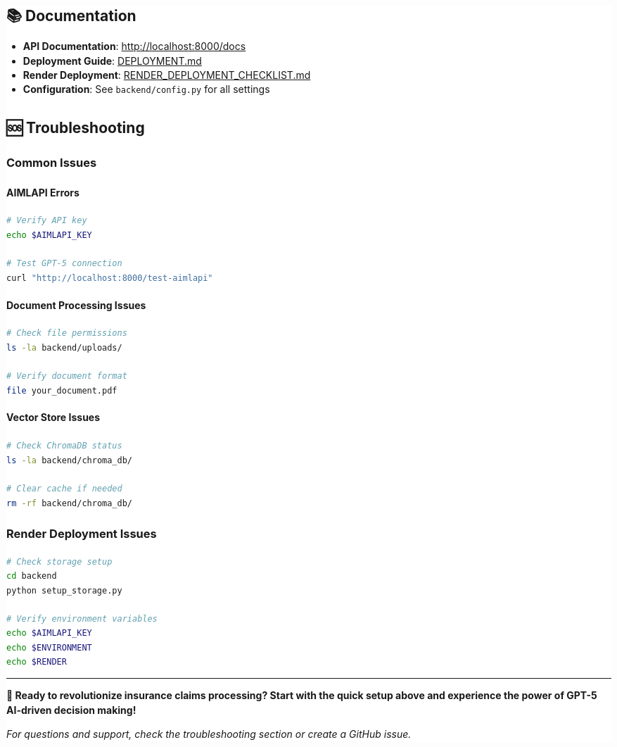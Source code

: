 ## 📚 Documentation

- **API Documentation**: [http://localhost:8000/docs](http://localhost:8000/docs)
- **Deployment Guide**: [DEPLOYMENT.md](DEPLOYMENT.md)
- **Render Deployment**: [RENDER_DEPLOYMENT_CHECKLIST.md](RENDER_DEPLOYMENT_CHECKLIST.md)
- **Configuration**: See `backend/config.py` for all settings

## 🆘 Troubleshooting

### Common Issues

#### AIMLAPI Errors
```bash
# Verify API key
echo $AIMLAPI_KEY

# Test GPT-5 connection
curl "http://localhost:8000/test-aimlapi"
```

#### Document Processing Issues
```bash
# Check file permissions
ls -la backend/uploads/

# Verify document format
file your_document.pdf
```

#### Vector Store Issues
```bash
# Check ChromaDB status
ls -la backend/chroma_db/

# Clear cache if needed
rm -rf backend/chroma_db/
```

### Render Deployment Issues
```bash
# Check storage setup
cd backend
python setup_storage.py

# Verify environment variables
echo $AIMLAPI_KEY
echo $ENVIRONMENT
echo $RENDER
```

---

**🚀 Ready to revolutionize insurance claims processing? Start with the quick setup above and experience the power of GPT-5 AI-driven decision making!**

*For questions and support, check the troubleshooting section or create a GitHub issue.* 
